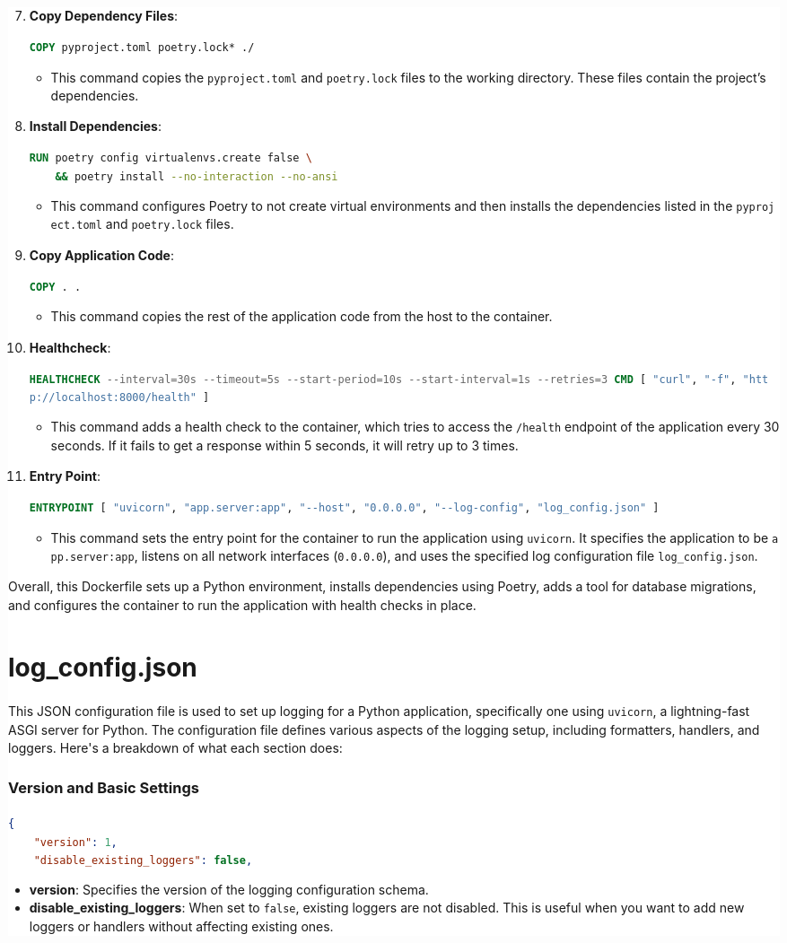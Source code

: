 7. **Copy Dependency Files**:
   ```dockerfile
   COPY pyproject.toml poetry.lock* ./
   ```
   - This command copies the `pyproject.toml` and `poetry.lock` files to the working directory. These files contain the project’s dependencies.

8. **Install Dependencies**:
   ```dockerfile
   RUN poetry config virtualenvs.create false \
       && poetry install --no-interaction --no-ansi
   ```
   - This command configures Poetry to not create virtual environments and then installs the dependencies listed in the `pyproject.toml` and `poetry.lock` files.

9. **Copy Application Code**:
   ```dockerfile
   COPY . .
   ```
   - This command copies the rest of the application code from the host to the container.

10. **Healthcheck**:
    ```dockerfile
    HEALTHCHECK --interval=30s --timeout=5s --start-period=10s --start-interval=1s --retries=3 CMD [ "curl", "-f", "http://localhost:8000/health" ]
    ```
    - This command adds a health check to the container, which tries to access the `/health` endpoint of the application every 30 seconds. If it fails to get a response within 5 seconds, it will retry up to 3 times.

11. **Entry Point**:
    ```dockerfile
    ENTRYPOINT [ "uvicorn", "app.server:app", "--host", "0.0.0.0", "--log-config", "log_config.json" ]
    ```
    - This command sets the entry point for the container to run the application using `uvicorn`. It specifies the application to be `app.server:app`, listens on all network interfaces (`0.0.0.0`), and uses the specified log configuration file `log_config.json`.

Overall, this Dockerfile sets up a Python environment, installs dependencies using Poetry, adds a tool for database migrations, and configures the container to run the application with health checks in place.

log_config.json
================================
This JSON configuration file is used to set up logging for a Python application, specifically one using `uvicorn`, a lightning-fast ASGI server for Python. The configuration file defines various aspects of the logging setup, including formatters, handlers, and loggers. Here's a breakdown of what each section does:

### Version and Basic Settings
```json
{
    "version": 1,
    "disable_existing_loggers": false,
```
- **version**: Specifies the version of the logging configuration schema.
- **disable_existing_loggers**: When set to `false`, existing loggers are not disabled. This is useful when you want to add new loggers or handlers without affecting existing ones.
